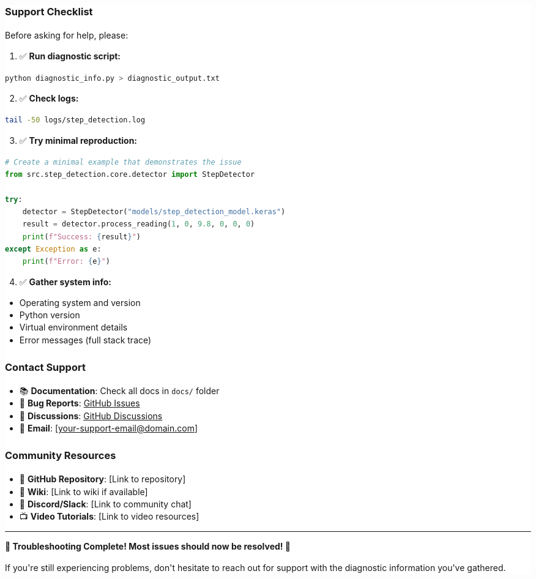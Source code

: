 ### Support Checklist

Before asking for help, please:

1. ✅ **Run diagnostic script:**
```bash
python diagnostic_info.py > diagnostic_output.txt
```

2. ✅ **Check logs:**
```bash
tail -50 logs/step_detection.log
```

3. ✅ **Try minimal reproduction:**
```python
# Create a minimal example that demonstrates the issue
from src.step_detection.core.detector import StepDetector

try:
    detector = StepDetector("models/step_detection_model.keras")
    result = detector.process_reading(1, 0, 9.8, 0, 0, 0)
    print(f"Success: {result}")
except Exception as e:
    print(f"Error: {e}")
```

4. ✅ **Gather system info:**
- Operating system and version
- Python version
- Virtual environment details
- Error messages (full stack trace)

### Contact Support

- 📚 **Documentation**: Check all docs in `docs/` folder
- 🐛 **Bug Reports**: [GitHub Issues](../../issues)
- 💬 **Discussions**: [GitHub Discussions](../../discussions)  
- 📧 **Email**: [your-support-email@domain.com]

### Community Resources

- 🌟 **GitHub Repository**: [Link to repository]
- 📖 **Wiki**: [Link to wiki if available]
- 💬 **Discord/Slack**: [Link to community chat]
- 📺 **Video Tutorials**: [Link to video resources]

---

**🔧 Troubleshooting Complete! Most issues should now be resolved! 🎯**

If you're still experiencing problems, don't hesitate to reach out for support with the diagnostic information you've gathered.
